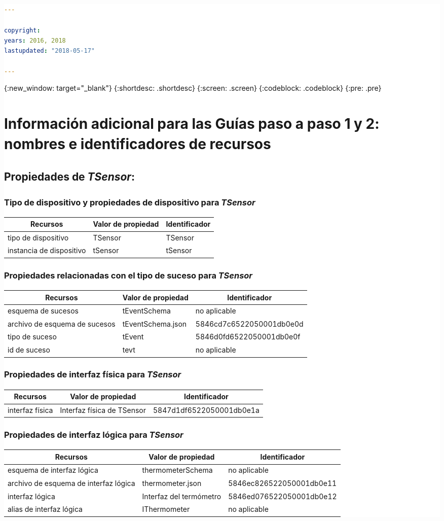 ```yaml
---

copyright:
years: 2016, 2018
lastupdated: "2018-05-17"

---
```


{:new_window: target="\_blank"}
{:shortdesc: .shortdesc}
{:screen: .screen}
{:codeblock: .codeblock}
{:pre: .pre}

# Información adicional para las Guías paso a paso 1 y 2: nombres e identificadores de recursos 


## Propiedades de *TSensor*:

### Tipo de dispositivo y propiedades de dispositivo para *TSensor*

Recursos   | Valor de propiedad | Identificador       
------------- | ------------- | -------------  
tipo de dispositivo | TSensor | TSensor
instancia de dispositivo | tSensor | tSensor

### Propiedades relacionadas con el tipo de suceso para *TSensor*

Recursos    | Valor de propiedad | Identificador       
------------- | ------------- | -------------  
esquema de sucesos  | tEventSchema | no aplicable
archivo de esquema de sucesos | tEventSchema.json | 5846cd7c6522050001db0e0d 
tipo de suceso | tEvent |5846d0fd6522050001db0e0f 
id de suceso | tevt | no aplicable

### Propiedades de interfaz física para *TSensor*

Recursos    | Valor de propiedad | Identificador       
------------- | ------------- | -------------  
interfaz física | Interfaz física de TSensor | 5847d1df6522050001db0e1a

### Propiedades de interfaz lógica para *TSensor*

Recursos    | Valor de propiedad | Identificador       
------------- | ------------- | -------------  
esquema de interfaz lógica | thermometerSchema | no aplicable
archivo de esquema de interfaz lógica | thermometer.json | 5846ec826522050001db0e11
interfaz lógica | Interfaz del termómetro | 5846ed076522050001db0e12
alias de interfaz lógica | IThermometer| no aplicable
